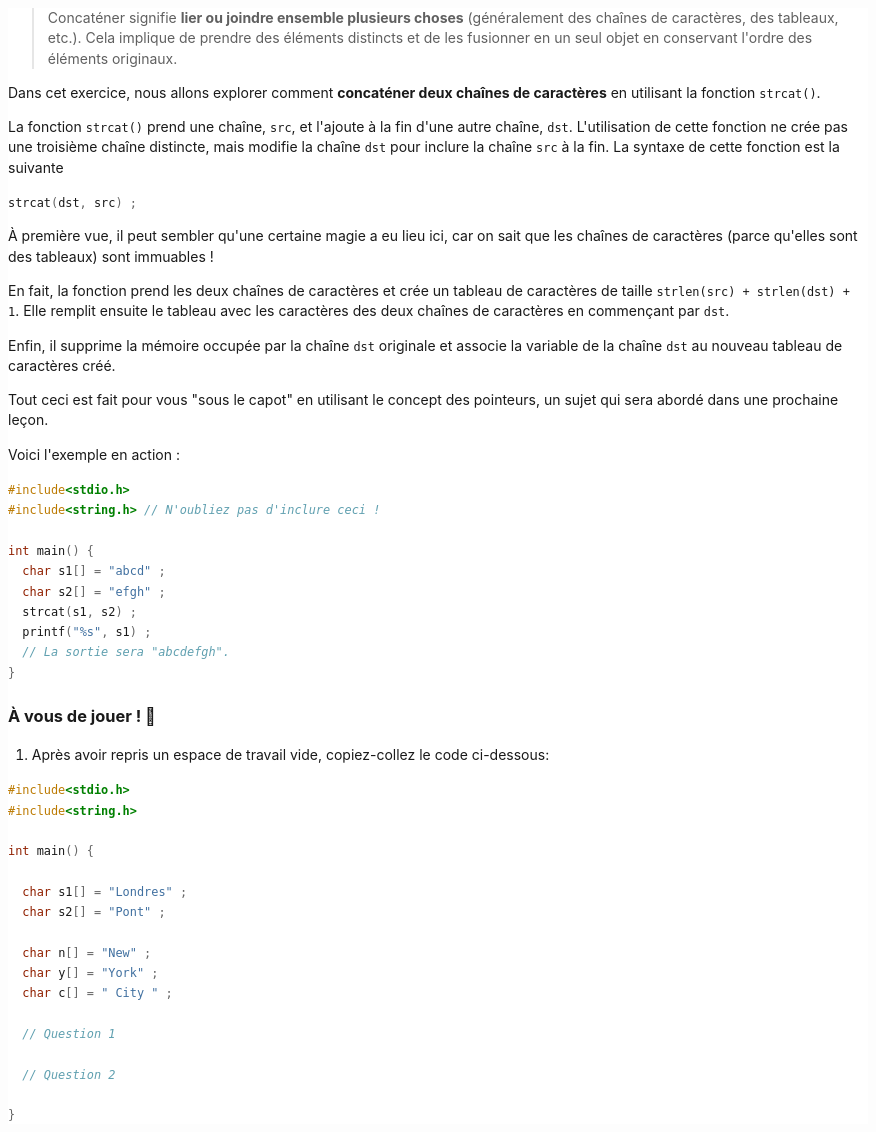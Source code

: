 > Concaténer signifie **lier ou joindre ensemble plusieurs choses** (généralement des chaînes de caractères, des tableaux, etc.). Cela implique de prendre des éléments distincts et de les fusionner en un seul objet en conservant l'ordre des éléments originaux.

Dans cet exercice, nous allons explorer comment **concaténer deux chaînes de caractères** en utilisant la fonction `strcat()`.

La fonction `strcat()` prend une chaîne, `src`, et l'ajoute à la fin d'une autre chaîne, `dst`. L'utilisation de cette fonction ne crée pas une troisième chaîne distincte, mais modifie la chaîne `dst` pour inclure la chaîne `src` à la fin. La syntaxe de cette fonction est la suivante

```c
strcat(dst, src) ;
```


À première vue, il peut sembler qu'une certaine magie a eu lieu ici, car on sait que les chaînes de caractères (parce qu'elles sont des tableaux) sont immuables !

En fait, la fonction prend les deux chaînes de caractères et crée un tableau de caractères de taille `strlen(src) + strlen(dst) + 1`. Elle remplit ensuite le tableau avec les caractères des deux chaînes de caractères en commençant par `dst`. 

Enfin, il supprime la mémoire occupée par la chaîne `dst` originale et associe la variable de la chaîne `dst` au nouveau tableau de caractères créé.

Tout ceci est fait pour vous "sous le capot" en utilisant le concept des pointeurs, un sujet qui sera abordé dans une prochaine leçon.

Voici l'exemple en action :

```c
#include<stdio.h>
#include<string.h> // N'oubliez pas d'inclure ceci !
 
int main() {
  char s1[] = "abcd" ;
  char s2[] = "efgh" ;
  strcat(s1, s2) ;
  printf("%s", s1) ; 
  // La sortie sera "abcdefgh".
}
```

### À vous de jouer ! 🤠

1. Après avoir repris un espace de travail vide, copiez-collez le code ci-dessous:
```c
#include<stdio.h>
#include<string.h>

int main() {
    
  char s1[] = "Londres" ;
  char s2[] = "Pont" ;

  char n[] = "New" ;
  char y[] = "York" ;
  char c[] = " City " ;

  // Question 1
  
  // Question 2

}
```
